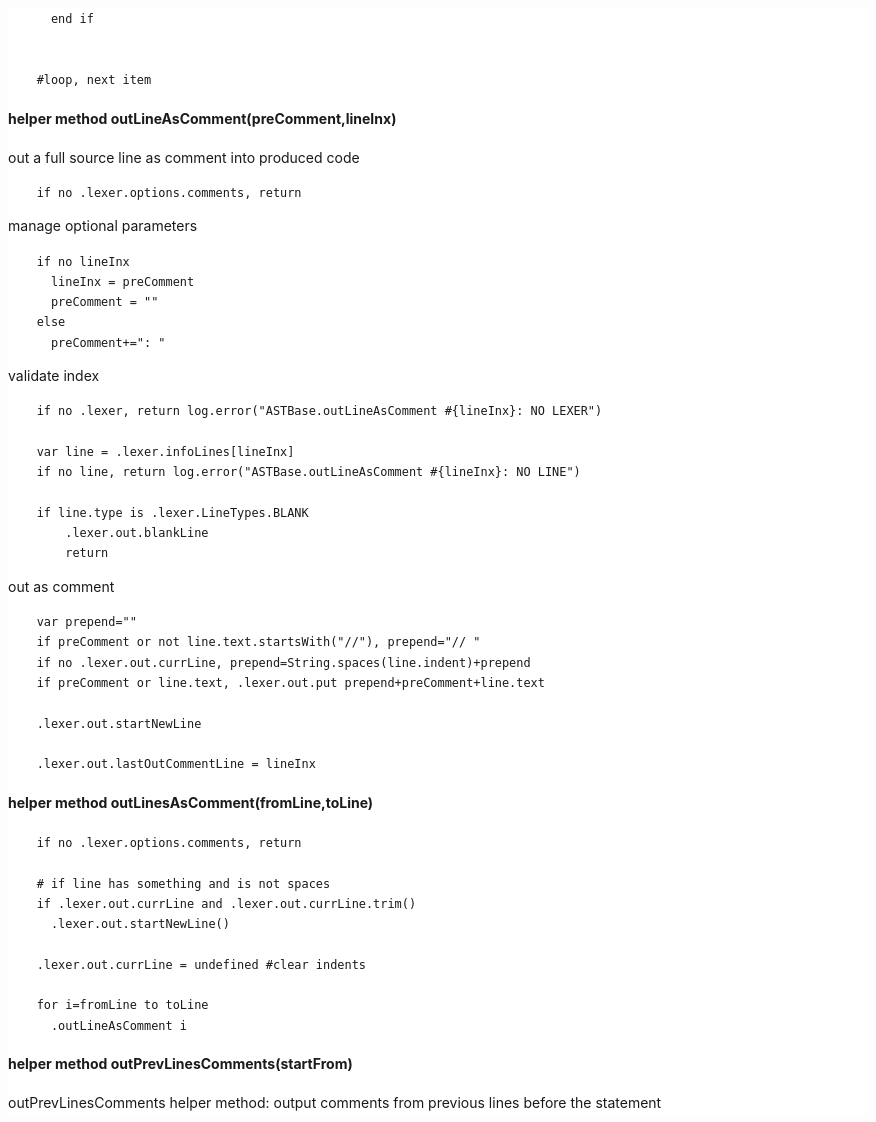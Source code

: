           end if


        #loop, next item


#### helper method outLineAsComment(preComment,lineInx)
out a full source line as comment into produced code

        if no .lexer.options.comments, return 

manage optional parameters

        if no lineInx
          lineInx = preComment
          preComment = ""
        else
          preComment+=": "

validate index

        if no .lexer, return log.error("ASTBase.outLineAsComment #{lineInx}: NO LEXER")

        var line = .lexer.infoLines[lineInx]
        if no line, return log.error("ASTBase.outLineAsComment #{lineInx}: NO LINE")

        if line.type is .lexer.LineTypes.BLANK
            .lexer.out.blankLine
            return

out as comment

        var prepend=""
        if preComment or not line.text.startsWith("//"), prepend="// "
        if no .lexer.out.currLine, prepend=String.spaces(line.indent)+prepend
        if preComment or line.text, .lexer.out.put prepend+preComment+line.text

        .lexer.out.startNewLine

        .lexer.out.lastOutCommentLine = lineInx

      
#### helper method outLinesAsComment(fromLine,toLine)

        if no .lexer.options.comments, return 

        # if line has something and is not spaces
        if .lexer.out.currLine and .lexer.out.currLine.trim()
          .lexer.out.startNewLine()

        .lexer.out.currLine = undefined #clear indents

        for i=fromLine to toLine
          .outLineAsComment i


#### helper method outPrevLinesComments(startFrom) 

outPrevLinesComments helper method: output comments from previous lines
before the statement
